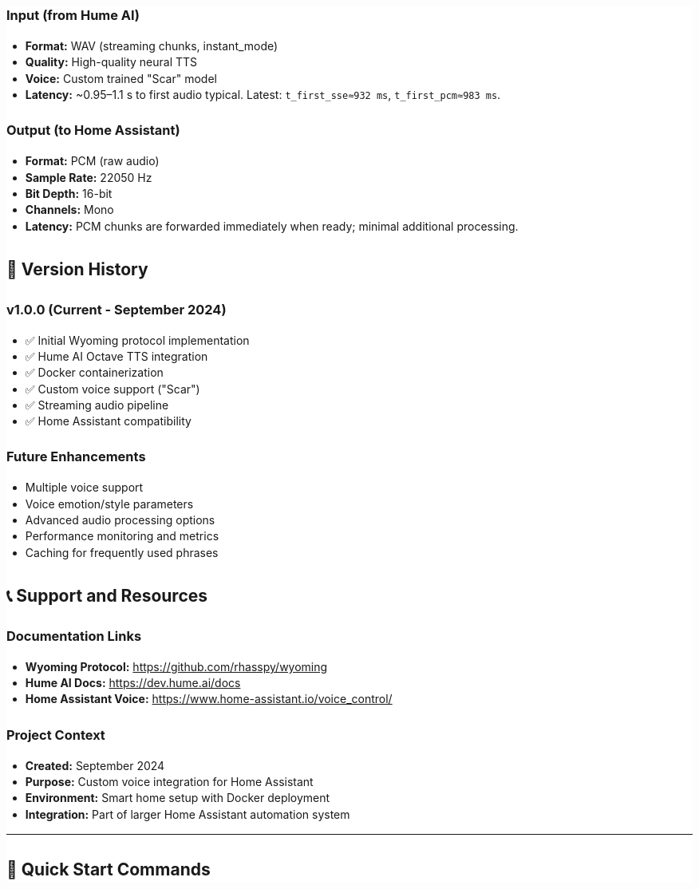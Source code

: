 ### Input (from Hume AI)
- **Format:** WAV (streaming chunks, instant_mode)
- **Quality:** High-quality neural TTS
- **Voice:** Custom trained "Scar" model
- **Latency:** ~0.95–1.1 s to first audio typical. Latest: `t_first_sse≈932 ms`, `t_first_pcm≈983 ms`.

### Output (to Home Assistant)
- **Format:** PCM (raw audio)
- **Sample Rate:** 22050 Hz
- **Bit Depth:** 16-bit
- **Channels:** Mono
- **Latency:** PCM chunks are forwarded immediately when ready; minimal additional processing.

## 🔄 Version History

### v1.0.0 (Current - September 2024)
- ✅ Initial Wyoming protocol implementation
- ✅ Hume AI Octave TTS integration
- ✅ Docker containerization
- ✅ Custom voice support ("Scar")
- ✅ Streaming audio pipeline
- ✅ Home Assistant compatibility

### Future Enhancements
- Multiple voice support
- Voice emotion/style parameters
- Advanced audio processing options
- Performance monitoring and metrics
- Caching for frequently used phrases

## 📞 Support and Resources

### Documentation Links
- **Wyoming Protocol:** https://github.com/rhasspy/wyoming
- **Hume AI Docs:** https://dev.hume.ai/docs
- **Home Assistant Voice:** https://www.home-assistant.io/voice_control/

### Project Context
- **Created:** September 2024
- **Purpose:** Custom voice integration for Home Assistant
- **Environment:** Smart home setup with Docker deployment
- **Integration:** Part of larger Home Assistant automation system

---

## 📝 Quick Start Commands
